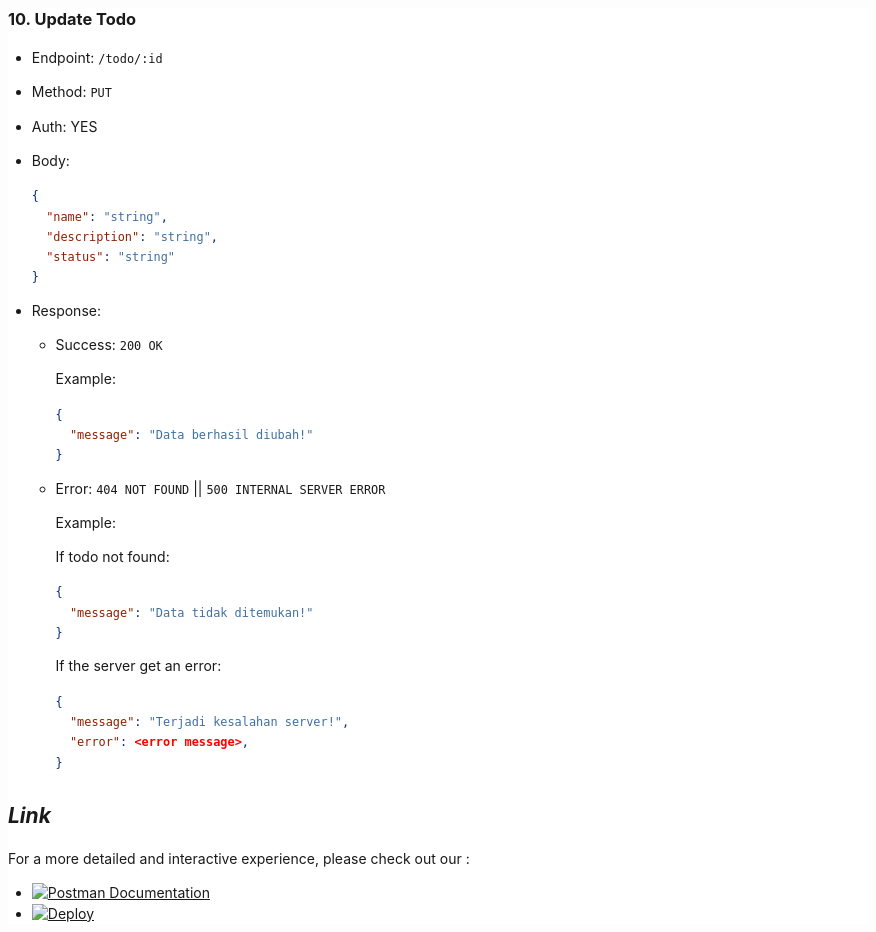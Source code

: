 ### 10. **Update Todo**

- Endpoint: `/todo/:id`
- Method: `PUT`
- Auth: YES
- Body:

  ```json
  {
    "name": "string",
    "description": "string",
    "status": "string"
  }
  ```

- Response:

  - Success: `200 OK`

    Example:

    ```json
    {
      "message": "Data berhasil diubah!"
    }
    ```

  - Error: `404 NOT FOUND` || `500 INTERNAL SERVER ERROR`

    Example:

    If todo not found:

    ```json
    {
      "message": "Data tidak ditemukan!"
    }
    ```

    If the server get an error:

    ```json
    {
      "message": "Terjadi kesalahan server!",
      "error": <error message>,
    }
    ```


## ***Link***
 For a more detailed and interactive experience, please check out our :

- [![Postman Documentation](https://img.shields.io/badge/Postman-Documentation-orange)]()
- [![Deploy](https://img.shields.io/badge/Link-Deploy-blue)]()
